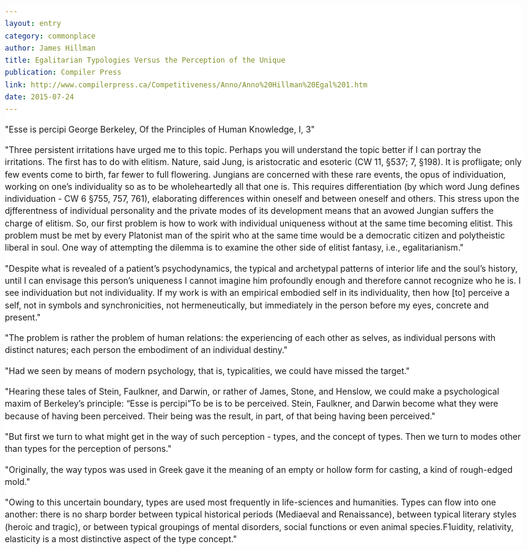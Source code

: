 ```yaml
---
layout: entry
category: commonplace
author: James Hillman
title: Egalitarian Typologies Versus the Perception of the Unique
publication: Compiler Press
link: http://www.compilerpress.ca/Competitiveness/Anno/Anno%20Hillman%20Egal%201.htm
date: 2015-07-24
---
```


"Esse is percipi George Berkeley, Of the Principles of Human Knowledge, I, 3"

"Three persistent irritations have urged me to this topic. Perhaps you will understand the topic better if I can portray the irritations. The first has to do with elitism. Nature, said Jung, is aristocratic and esoteric (CW 11, §537; 7, §198). It is profligate; only few events come to birth, far fewer to full flowering. Jungians are concerned with these rare events, the opus of individuation, working on one’s individuality so as to be wholeheartedly all that one is. This requires differentiation (by which word Jung defines individuation - CW 6 §755, 757, 761), elaborating differences within oneself and between oneself and others. This stress upon the djfferentness of individual personality and the private modes of its development means that an avowed Jungian suffers the charge of elitism. So, our first problem is how to work with individual uniqueness without at the same time becoming elitist. This problem must be met by every Platonist man of the spirit who at the same time would be a democratic citizen and polytheistic liberal in soul. One way of attempting the dilemma is to examine the other side of elitist fantasy, i.e., egalitarianism."

"Despite what is revealed of a patient’s psychodynamics, the typical and archetypal patterns of interior life and the soul’s history, until I can envisage this person’s uniqueness I cannot imagine him profoundly enough and therefore cannot recognize who he is. I see individuation but not individuality. If my work is with an empirical embodied self in its individuality, then how [to] perceive a self, not in symbols and synchronicities, not hermeneutically, but immediately in the person before my eyes, concrete and present."

"The problem is rather the problem of human relations: the experiencing of each other as selves, as individual persons with distinct natures; each person the embodiment of an individual destiny."

"Had we seen by means of modern psychology, that is, typicalities, we could have missed the target."

"Hearing these tales of Stein, Faulkner, and Darwin, or rather of James, Stone, and Henslow, we could make a psychological maxim of Berkeley’s principle: “Esse is percipi”To be is to be perceived. Stein, Faulkner, and Darwin become what they were because of having been perceived. Their being was the result, in part, of that being having been perceived."
 
"But first we turn to what might get in the way of such perception - types, and the concept of types. Then we turn to modes other than types for the perception of persons."

"Originally, the way typos was used in Greek gave it the meaning of an empty or hollow form for casting, a kind of rough-edged mold."
 
"Owing to this uncertain boundary, types are used most frequently in life-sciences and humanities. Types can flow into one another: there is no sharp border between typical historical periods (Mediaeval and Renaissance), between typical literary styles (heroic and tragic), or between typical groupings of mental disorders, social functions or even animal species.F1uidity, relativity, elasticity is a most distinctive aspect of the type concept."
